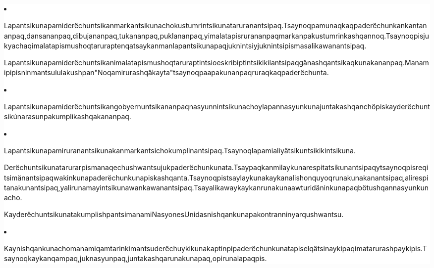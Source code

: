   <li>
    <p>Lapantsikunapamiderëchuntsikanmarkantsikunachokustumrintsikunataruranantsipaq.Tsaynoqpamunaqkaqpaderëchunkankantananpaq,dansananpaq,dibujananpaq,tukananpaq,puklananpaq,yimalatapisrurananpaqmarkanpakustumrinkashqannoq.Tsaynoqpisjukyachaqimalatapismushoqtaruraptenqatsaykanmanlapantsikunapaqjuknintsiyjuknintsipismasalikawanantsipaq.</p>
    <p>Lapantsikunapamiderëchuntsikanimalatapismushoqtaruraptintsioeskribiptintsikikilantsipaqgänashqantsikaqkunakananpaq.Manamipipisninmantsululakushpan"Noqamirurashqäkayta"tsaynoqpaapakunanpaqruraqkaqpaderëchunta.</p>
  </li>
  <li>
    <p>Lapantsikunapamiderëchuntsikangobyernuntsikananpaqnasyunnintsikunachoylapannasyunkunajuntakashqanchöpiskayderëchuntsikúnarasunpakumplikashqakananpaq.</p>
  </li>
  <li>
    <p>Lapantsikunapamiruranantsikunakanmarkantsichokumplinantsipaq.Tsaynoqlapamialiyätsikuntsikikintsikuna.</p>
    <p>Derëchuntsikunatarurarpismanaqechushwantsujukpaderëchunkunata.Tsaypaqkanmilaykunarespitatsikunantsipaqytsaynoqpisreqitsimänantsipaqwakinkunapaderëchunkunapiskashqanta.Tsaynoqpistsaylaykunakaykanalishonquyoqrunakunakanantsipaq,alirespitanakunantsipaq,yalirunamayintsikunawankawanantsipaq.Tsayalikawaykaykanrunakunaawturidäninkunapaqbötushqannasyunkunacho.</p>
    <p>KayderëchuntsikunatakumplishpantsimanamiNasyonesUnidasnishqankunapakontranninyarqushwantsu.</p>
  </li>
  <li>
    <p>Kaynishqankunachomanamiqamtarinkimantsuderëchuykikunakaptinpipaderëchunkunatapiselqätsinaykipaqimatarurashpaykipis.Tsaynoqkaykanqampaq,juknasyunpaq,juntakashqarunakunapaq,opirunalapaqpis.</p>
  </li>
</ol>